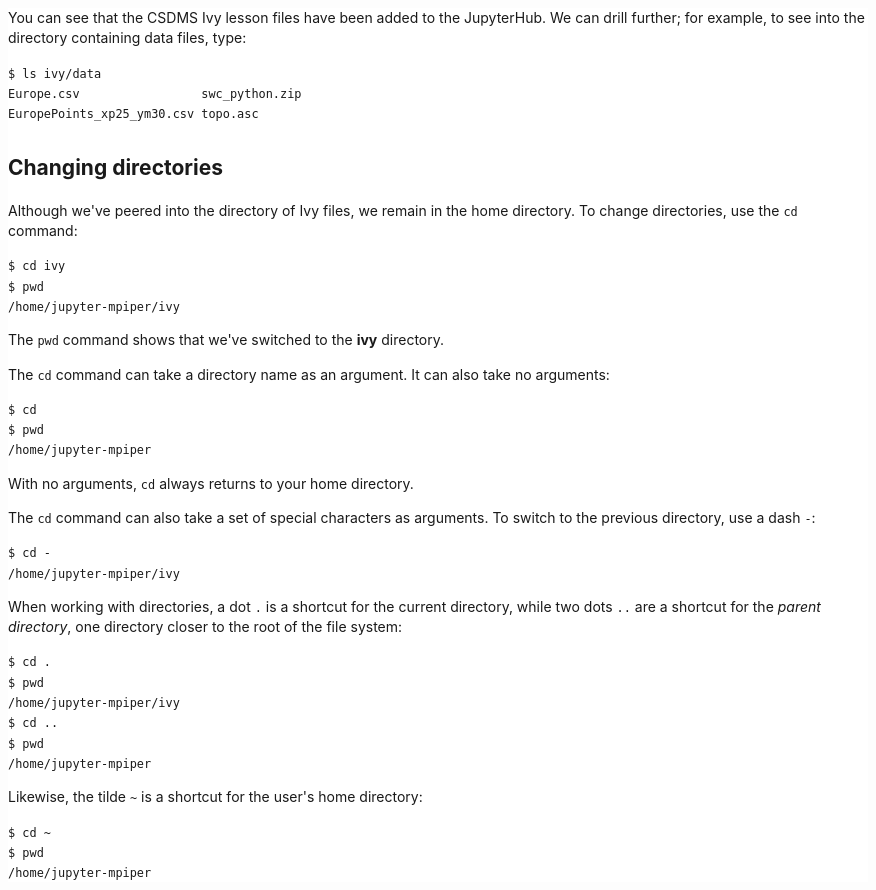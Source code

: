You can see that the CSDMS Ivy lesson files
have been added to the JupyterHub.
We can drill further; for example,
to see into the directory containing data files, type:
```
$ ls ivy/data
Europe.csv                 swc_python.zip
EuropePoints_xp25_ym30.csv topo.asc
```

## Changing directories

Although we've peered into the directory of Ivy files,
we remain in the home directory.
To change directories, use the `cd` command:
```
$ cd ivy
$ pwd
/home/jupyter-mpiper/ivy
```

The `pwd` command shows that we've switched to the **ivy** directory.

The `cd` command can take a directory name as an argument.
It can also take no arguments:
```
$ cd
$ pwd
/home/jupyter-mpiper
```

With no arguments, `cd` always returns to your home directory.

The `cd` command can also take a set of special characters as arguments.
To switch to the previous directory, use a dash `-`:
```
$ cd -
/home/jupyter-mpiper/ivy
```

When working with directories, a dot `.` is a shortcut for the current directory,
while two dots `..` are a shortcut for the *parent directory*,
one directory closer to the root of the file system:
```
$ cd .
$ pwd
/home/jupyter-mpiper/ivy
$ cd ..
$ pwd
/home/jupyter-mpiper
```

Likewise, the tilde `~` is a shortcut for the user's home directory:
```
$ cd ~
$ pwd
/home/jupyter-mpiper
```
